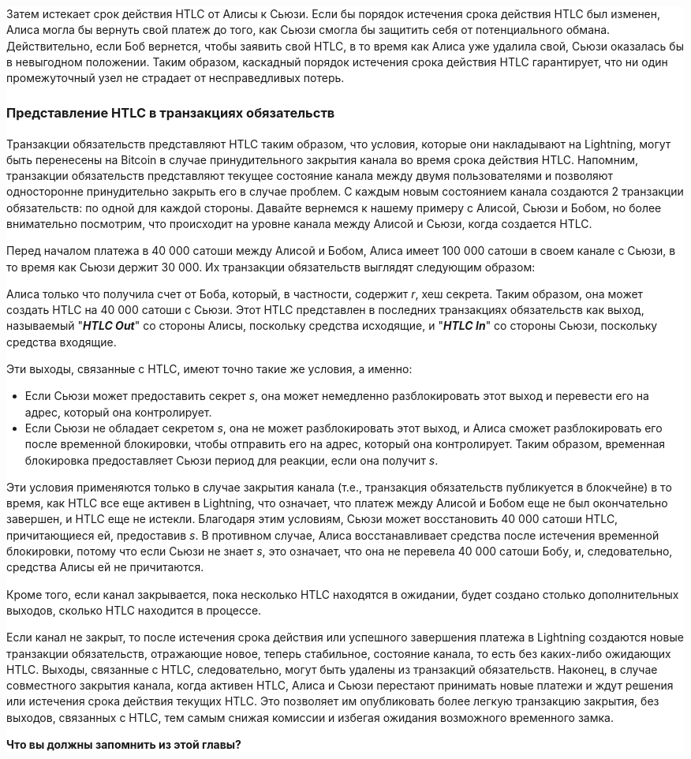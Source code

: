 Затем истекает срок действия HTLC от Алисы к Сьюзи.
Если бы порядок истечения срока действия HTLC был изменен, Алиса могла бы вернуть свой платеж до того, как Сьюзи смогла бы защитить себя от потенциального обмана. Действительно, если Боб вернется, чтобы заявить свой HTLC, в то время как Алиса уже удалила свой, Сьюзи оказалась бы в невыгодном положении. Таким образом, каскадный порядок истечения срока действия HTLC гарантирует, что ни один промежуточный узел не страдает от несправедливых потерь.

### Представление HTLC в транзакциях обязательств

Транзакции обязательств представляют HTLC таким образом, что условия, которые они накладывают на Lightning, могут быть перенесены на Bitcoin в случае принудительного закрытия канала во время срока действия HTLC. Напомним, транзакции обязательств представляют текущее состояние канала между двумя пользователями и позволяют односторонне принудительно закрыть его в случае проблем. С каждым новым состоянием канала создаются 2 транзакции обязательств: по одной для каждой стороны. Давайте вернемся к нашему примеру с Алисой, Сьюзи и Бобом, но более внимательно посмотрим, что происходит на уровне канала между Алисой и Сьюзи, когда создается HTLC.

Перед началом платежа в 40 000 сатоши между Алисой и Бобом, Алиса имеет 100 000 сатоши в своем канале с Сьюзи, в то время как Сьюзи держит 30 000. Их транзакции обязательств выглядят следующим образом:

Алиса только что получила счет от Боба, который, в частности, содержит _r_, хеш секрета. Таким образом, она может создать HTLC на 40 000 сатоши с Сьюзи. Этот HTLC представлен в последних транзакциях обязательств как выход, называемый "**_HTLC Out_**" со стороны Алисы, поскольку средства исходящие, и "**_HTLC In_**" со стороны Сьюзи, поскольку средства входящие.

Эти выходы, связанные с HTLC, имеют точно такие же условия, а именно:

- Если Сьюзи может предоставить секрет _s_, она может немедленно разблокировать этот выход и перевести его на адрес, который она контролирует.
- Если Сьюзи не обладает секретом _s_, она не может разблокировать этот выход, и Алиса сможет разблокировать его после временной блокировки, чтобы отправить его на адрес, который она контролирует. Таким образом, временная блокировка предоставляет Сьюзи период для реакции, если она получит _s_.

Эти условия применяются только в случае закрытия канала (т.е., транзакция обязательств публикуется в блокчейне) в то время, как HTLC все еще активен в Lightning, что означает, что платеж между Алисой и Бобом еще не был окончательно завершен, и HTLC еще не истекли. Благодаря этим условиям, Сьюзи может восстановить 40 000 сатоши HTLC, причитающиеся ей, предоставив _s_. В противном случае, Алиса восстанавливает средства после истечения временной блокировки, потому что если Сьюзи не знает _s_, это означает, что она не перевела 40 000 сатоши Бобу, и, следовательно, средства Алисы ей не причитаются.

Кроме того, если канал закрывается, пока несколько HTLC находятся в ожидании, будет создано столько дополнительных выходов, сколько HTLC находится в процессе.

Если канал не закрыт, то после истечения срока действия или успешного завершения платежа в Lightning создаются новые транзакции обязательств, отражающие новое, теперь стабильное, состояние канала, то есть без каких-либо ожидающих HTLC. Выходы, связанные с HTLC, следовательно, могут быть удалены из транзакций обязательств.
Наконец, в случае совместного закрытия канала, когда активен HTLC, Алиса и Сьюзи перестают принимать новые платежи и ждут решения или истечения срока действия текущих HTLC. Это позволяет им опубликовать более легкую транзакцию закрытия, без выходов, связанных с HTLC, тем самым снижая комиссии и избегая ожидания возможного временного замка.

**Что вы должны запомнить из этой главы?**
